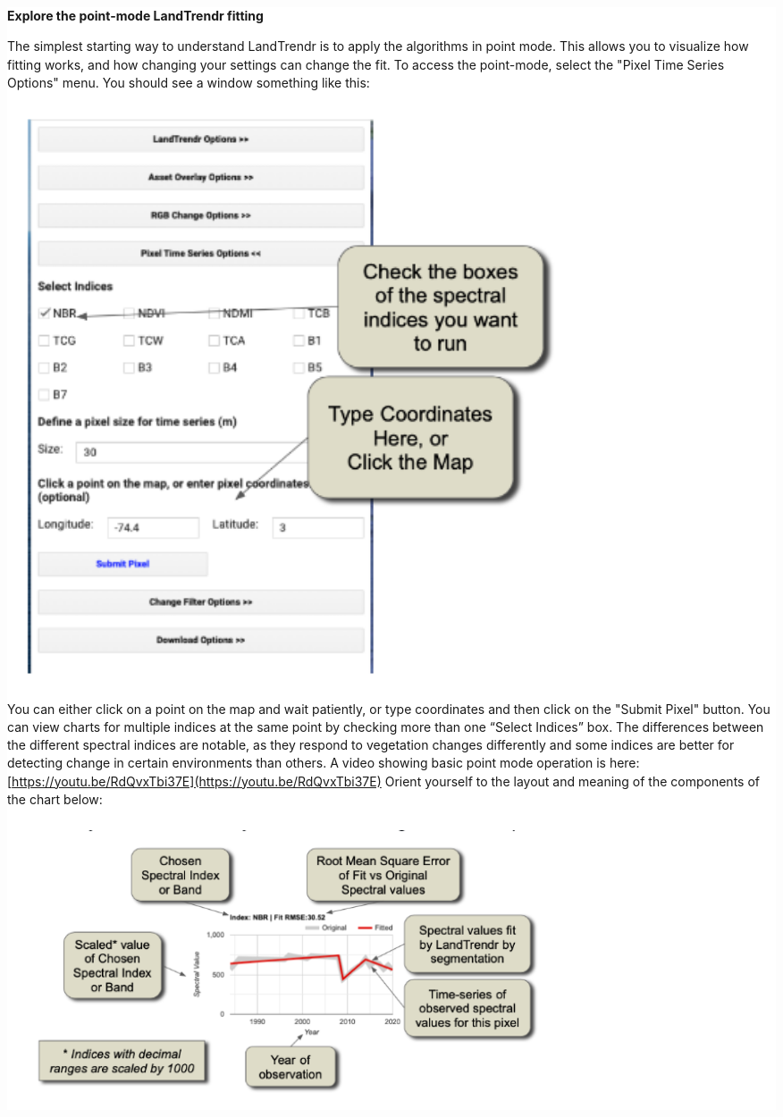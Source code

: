 **Explore the point-mode LandTrendr fitting**

The simplest starting way to understand LandTrendr is to apply the algorithms in point mode. This allows you to visualize how fitting works, and how changing your settings can change the fit. To access the point-mode, select the "Pixel Time Series Options" menu. You should see a window something like this:

<img align="center" src="../images/time-series-1/point-mode-1.PNG" hspace="15" vspace="10" width="600">

You can either click on a point on the map and wait patiently, or type coordinates and then click on the "Submit Pixel" button. You can view charts for multiple indices at the same point by checking more than one “Select Indices” box. The differences between the different spectral indices are notable, as they respond to vegetation changes differently and some indices are better for detecting change in certain environments than others.
A video showing basic point mode operation is here: [https://youtu.be/RdQvxTbi37E](https://youtu.be/RdQvxTbi37E)
Orient yourself to the layout and meaning of the components of the chart below:

<img align="center" src="../images/time-series-1/point-mode-2.PNG" hspace="15" vspace="10" width="600">
